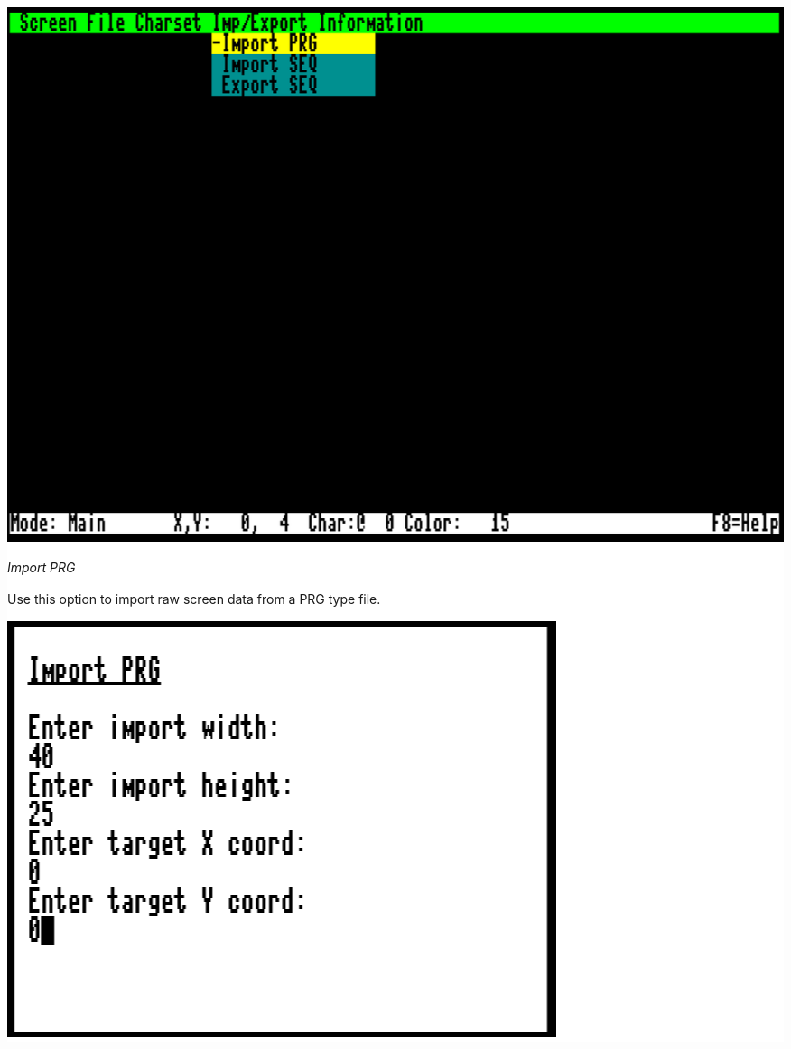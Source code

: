 ![Imp/Export menu](https://github.com/xahmol/VDCScreenEditor2/blob/main/screenshots/VDCSE2%20import%20export%20menu.png?raw=true)

*Import PRG*

Use this option to import raw screen data from a PRG type file.

![Import PRG dialogue 1](https://github.com/xahmol/VDCScreenEditor2/blob/main/screenshots/VDCSE2%20PRG%20export%20dialogue%201.png?raw=true)
